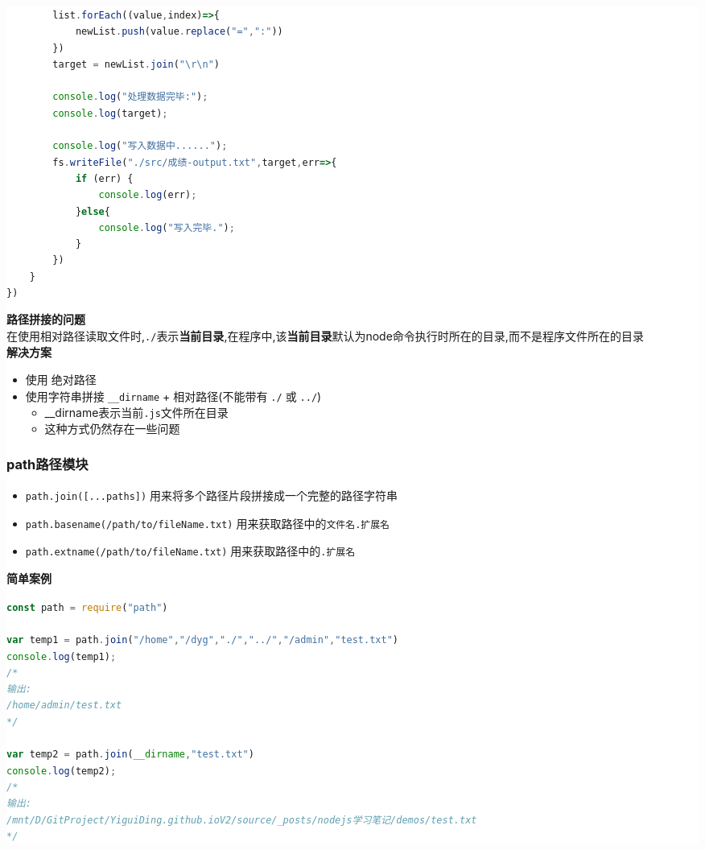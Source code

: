 ```js
        list.forEach((value,index)=>{
            newList.push(value.replace("=",":"))
        })
        target = newList.join("\r\n")

        console.log("处理数据完毕:");
        console.log(target);

        console.log("写入数据中......");
        fs.writeFile("./src/成绩-output.txt",target,err=>{
            if (err) {
                console.log(err);
            }else{
                console.log("写入完毕.");
            }
        })
    }
})
```

**路径拼接的问题**<br>
在使用相对路径读取文件时,`./`表示**当前目录**,在程序中,该**当前目录**默认为node命令执行时所在的目录,而不是程序文件所在的目录
<br>
**解决方案**

- 使用 绝对路径
- 使用字符串拼接 `__dirname` + 相对路径(不能带有 `./` 或 `../`)
  - __dirname表示当前`.js`文件所在目录
  - 这种方式仍然存在一些问题

### path路径模块

- `path.join([...paths])` 用来将多个路径片段拼接成一个完整的路径字符串

- `path.basename(/path/to/fileName.txt)` 用来获取路径中的`文件名.扩展名`
- `path.extname(/path/to/fileName.txt)` 用来获取路径中的`.扩展名`

**简单案例**

```js
const path = require("path")

var temp1 = path.join("/home","/dyg","./","../","/admin","test.txt")
console.log(temp1);
/*
输出:
/home/admin/test.txt
*/

var temp2 = path.join(__dirname,"test.txt")
console.log(temp2);
/*
输出:
/mnt/D/GitProject/YiguiDing.github.ioV2/source/_posts/nodejs学习笔记/demos/test.txt
*/
```
